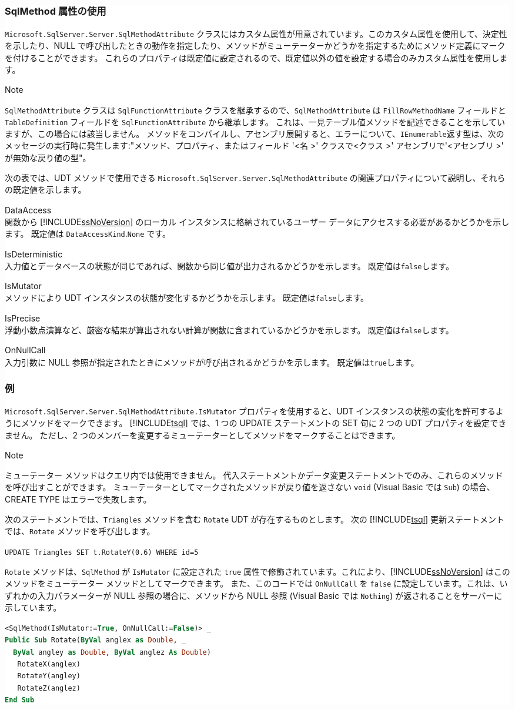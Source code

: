 ### <a name="using-sqlmethod-attributes"></a>SqlMethod 属性の使用  
 `Microsoft.SqlServer.Server.SqlMethodAttribute` クラスにはカスタム属性が用意されています。このカスタム属性を使用して、決定性を示したり、NULL で呼び出したときの動作を指定したり、メソッドがミューテーターかどうかを指定するためにメソッド定義にマークを付けることができます。 これらのプロパティは既定値に設定されるので、既定値以外の値を設定する場合のみカスタム属性を使用します。  
  
> [!NOTE]  
>  `SqlMethodAttribute` クラスは `SqlFunctionAttribute` クラスを継承するので、`SqlMethodAttribute` は `FillRowMethodName` フィールドと `TableDefinition` フィールドを `SqlFunctionAttribute` から継承します。 これは、一見テーブル値メソッドを記述できることを示していますが、この場合には該当しません。 メソッドをコンパイルし、アセンブリ展開すると、エラーについて、`IEnumerable`返す型は、次のメッセージの実行時に発生します:"メソッド、プロパティ、またはフィールド '\<名 >' クラスで\<クラス >' アセンブリで'\<アセンブリ >' が無効な戻り値の型"。  
  
 次の表では、UDT メソッドで使用できる `Microsoft.SqlServer.Server.SqlMethodAttribute` の関連プロパティについて説明し、それらの既定値を示します。  
  
 DataAccess  
 関数から [!INCLUDE[ssNoVersion](../../includes/ssnoversion-md.md)] のローカル インスタンスに格納されているユーザー データにアクセスする必要があるかどうかを示します。 既定値は `DataAccessKind`.`None` です。  
  
 IsDeterministic  
 入力値とデータベースの状態が同じであれば、関数から同じ値が出力されるかどうかを示します。 既定値は`false`します。  
  
 IsMutator  
 メソッドにより UDT インスタンスの状態が変化するかどうかを示します。 既定値は`false`します。  
  
 IsPrecise  
 浮動小数点演算など、厳密な結果が算出されない計算が関数に含まれているかどうかを示します。 既定値は`false`します。  
  
 OnNullCall  
 入力引数に NULL 参照が指定されたときにメソッドが呼び出されるかどうかを示します。 既定値は`true`します。  
  
### <a name="example"></a>例  
 `Microsoft.SqlServer.Server.SqlMethodAttribute.IsMutator` プロパティを使用すると、UDT インスタンスの状態の変化を許可するようにメソッドをマークできます。 [!INCLUDE[tsql](../../includes/tsql-md.md)] では、1 つの UPDATE ステートメントの SET 句に 2 つの UDT プロパティを設定できません。 ただし、2 つのメンバーを変更するミューテーターとしてメソッドをマークすることはできます。  
  
> [!NOTE]  
>  ミューテーター メソッドはクエリ内では使用できません。 代入ステートメントかデータ変更ステートメントでのみ、これらのメソッドを呼び出すことができます。 ミューテーターとしてマークされたメソッドが戻り値を返さない `void` (Visual Basic では `Sub`) の場合、CREATE TYPE はエラーで失敗します。  
  
 次のステートメントでは、`Triangles` メソッドを含む `Rotate` UDT が存在するものとします。 次の [!INCLUDE[tsql](../../includes/tsql-md.md)] 更新ステートメントでは、`Rotate` メソッドを呼び出します。  
  
```  
UPDATE Triangles SET t.RotateY(0.6) WHERE id=5  
```  
  
 `Rotate` メソッドは、`SqlMethod` が `IsMutator` に設定された `true` 属性で修飾されています。これにより、[!INCLUDE[ssNoVersion](../../includes/ssnoversion-md.md)] はこのメソッドをミューテーター メソッドとしてマークできます。 また、このコードでは `OnNullCall` を `false` に設定しています。これは、いずれかの入力パラメーターが NULL 参照の場合に、メソッドから NULL 参照 (Visual Basic では `Nothing`) が返されることをサーバーに示しています。  
  
```vb  
<SqlMethod(IsMutator:=True, OnNullCall:=False)> _  
Public Sub Rotate(ByVal anglex as Double, _  
  ByVal angley as Double, ByVal anglez As Double)   
   RotateX(anglex)  
   RotateY(angley)  
   RotateZ(anglez)  
End Sub  
```  
  